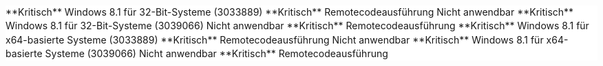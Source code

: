 <td style="border:1px solid black;">
**Kritisch**
</td>
</tr>
<tr>
<td style="border:1px solid black;" colspan="2">
Windows 8.1 für 32-Bit-Systeme  
(3033889)
</td>
<td style="border:1px solid black;">
**Kritisch**  
Remotecodeausführung
</td>
<td style="border:1px solid black;">
Nicht anwendbar
</td>
<td style="border:1px solid black;">
**Kritisch**
</td>
</tr>
<tr>
<td style="border:1px solid black;" colspan="2">
Windows 8.1 für 32-Bit-Systeme  
(3039066)
</td>
<td style="border:1px solid black;">
Nicht anwendbar
</td>
<td style="border:1px solid black;">
**Kritisch**  
Remotecodeausführung
</td>
<td style="border:1px solid black;">
**Kritisch**
</td>
</tr>
<tr>
<td style="border:1px solid black;" colspan="2">
Windows 8.1 für x64-basierte Systeme  
(3033889)
</td>
<td style="border:1px solid black;">
**Kritisch**  
Remotecodeausführung
</td>
<td style="border:1px solid black;">
Nicht anwendbar
</td>
<td style="border:1px solid black;">
**Kritisch**
</td>
</tr>
<tr>
<td style="border:1px solid black;" colspan="2">
Windows 8.1 für x64-basierte Systeme  
(3039066)
</td>
<td style="border:1px solid black;">
Nicht anwendbar
</td>
<td style="border:1px solid black;">
**Kritisch**  
Remotecodeausführung
</td>